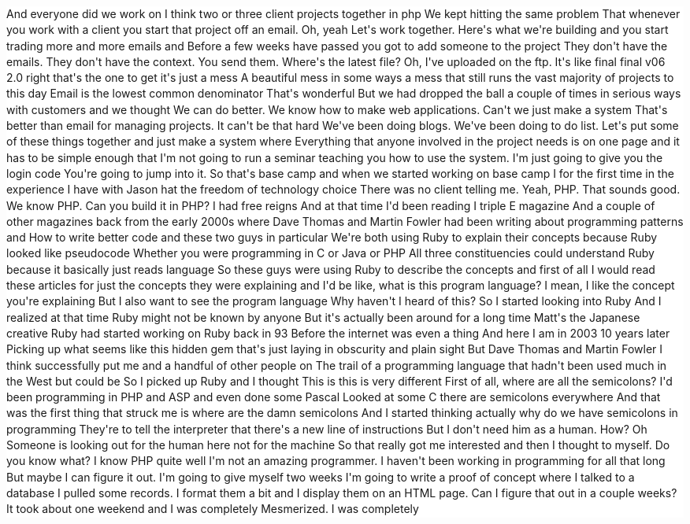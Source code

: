 And everyone did we work on I think two or three client projects together in php
We kept hitting the same problem
That whenever you work with a client you start that project off an email. Oh, yeah
Let's work together. Here's what we're building and you start trading more and more emails and
Before a few weeks have passed you got to add someone to the project
They don't have the emails. They don't have the context. You send them. Where's the latest file?
Oh, I've uploaded on the ftp. It's like final final v06 2.0 right that's the one to get it's just a mess
A beautiful mess in some ways a mess that still runs the vast majority of projects to this day
Email is the lowest common denominator
That's wonderful
But we had dropped the ball a couple of times in serious ways with customers and we thought
We can do better. We know how to make web applications. Can't we just make a system
That's better than email for managing projects. It can't be that hard
We've been doing blogs. We've been doing to do list. Let's put some of these things together and just make a system where
Everything that anyone involved in the project needs is on one page and it has to be simple enough that
I'm not going to run a seminar teaching you how to use the system. I'm just going to give you the login code
You're going to jump into it. So that's base camp and when we started working on base camp
I for the first time in the experience I have with Jason hat the freedom of technology choice
There was no client telling me. Yeah, PHP. That sounds good. We know PHP. Can you build it in PHP? I had free reigns
And at that time I'd been reading I triple E magazine
And a couple of other magazines back from the early 2000s
where Dave Thomas and Martin Fowler had been writing about programming patterns and
How to write better code and these two guys in particular
We're both using Ruby to explain their concepts because Ruby looked like pseudocode
Whether you were programming in C or Java or PHP
All three constituencies could understand Ruby because it basically just reads language
So these guys were using Ruby to describe the concepts and first of all
I would read these articles for just the concepts they were explaining and
I'd be like, what is this program language? I mean, I like the concept you're explaining
But I also want to see the program language
Why haven't I heard of this? So I started looking into Ruby
And I realized at that time Ruby might not be known by anyone
But it's actually been around for a long time
Matt's the Japanese creative Ruby had started working on Ruby back in 93
Before the internet was even a thing
And here I am in 2003 10 years later
Picking up what seems like this hidden gem that's just laying in obscurity and plain sight
But Dave Thomas and Martin Fowler I think
successfully put me and a handful of other people on
The trail of a programming language that hadn't been used much in the West but could be
So I picked up Ruby and I thought
This is this is very different
First of all, where are all the semicolons?
I'd been programming in PHP and ASP and even done some Pascal
Looked at some C there are semicolons everywhere
And that was the first thing that struck me is where are the damn semicolons
And I started thinking actually why do we have semicolons in programming
They're to tell the interpreter that there's a new line of instructions
But I don't need him as a human. How? Oh
Someone is looking out for the human here not for the machine
So that really got me interested and then
I thought to myself. Do you know what? I know PHP quite well
I'm not an amazing programmer. I haven't been working in programming for all that long
But maybe I can figure it out. I'm going to give myself two weeks
I'm going to write a proof of concept where I talked to a database
I pulled some records. I format them a bit and I display them on an HTML page. Can I figure that out in a couple weeks?
It took about one weekend and I was completely
Mesmerized. I was completely